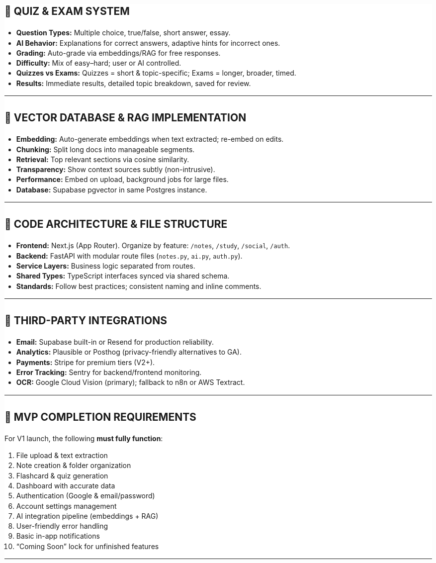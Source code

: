 
## 🧩 QUIZ & EXAM SYSTEM
- **Question Types:** Multiple choice, true/false, short answer, essay.
- **AI Behavior:** Explanations for correct answers, adaptive hints for incorrect ones.
- **Grading:** Auto-grade via embeddings/RAG for free responses.
- **Difficulty:** Mix of easy–hard; user or AI controlled.
- **Quizzes vs Exams:** Quizzes = short & topic-specific; Exams = longer, broader, timed.
- **Results:** Immediate results, detailed topic breakdown, saved for review.

---

## 🧠 VECTOR DATABASE & RAG IMPLEMENTATION
- **Embedding:** Auto-generate embeddings when text extracted; re-embed on edits.
- **Chunking:** Split long docs into manageable segments.
- **Retrieval:** Top relevant sections via cosine similarity.
- **Transparency:** Show context sources subtly (non-intrusive).
- **Performance:** Embed on upload, background jobs for large files.
- **Database:** Supabase pgvector in same Postgres instance.

---

## 🧱 CODE ARCHITECTURE & FILE STRUCTURE
- **Frontend:** Next.js (App Router). Organize by feature: `/notes`, `/study`, `/social`, `/auth`.
- **Backend:** FastAPI with modular route files (`notes.py`, `ai.py`, `auth.py`).
- **Service Layers:** Business logic separated from routes.
- **Shared Types:** TypeScript interfaces synced via shared schema.
- **Standards:** Follow best practices; consistent naming and inline comments.

---

## 🔌 THIRD-PARTY INTEGRATIONS
- **Email:** Supabase built-in or Resend for production reliability.
- **Analytics:** Plausible or Posthog (privacy-friendly alternatives to GA).
- **Payments:** Stripe for premium tiers (V2+).
- **Error Tracking:** Sentry for backend/frontend monitoring.
- **OCR:** Google Cloud Vision (primary); fallback to n8n or AWS Textract.

---

## 🎯 MVP COMPLETION REQUIREMENTS
For V1 launch, the following **must fully function**:
1. File upload & text extraction
2. Note creation & folder organization
3. Flashcard & quiz generation
4. Dashboard with accurate data
5. Authentication (Google & email/password)
6. Account settings management
7. AI integration pipeline (embeddings + RAG)
8. User-friendly error handling
9. Basic in-app notifications
10. “Coming Soon” lock for unfinished features

---